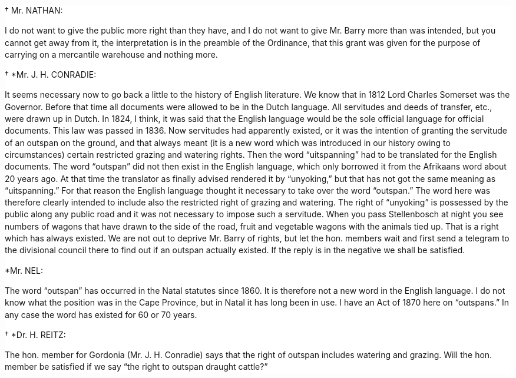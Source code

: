 <speech by="#nathan">

<from>&#x2020; Mr. <person refersTo="hansard_za">NATHAN</person>:</from>

<p>I do not want to give the public more right than they have, and I do not want to give Mr. Barry more than was intended, but you cannot get away from it, the interpretation is in the preamble of the Ordinance, that this grant was given for the purpose of carrying on a mercantile warehouse and nothing more.</p>

</speech>

<speech by="#conradie">

<from>&#x2020; *Mr. <person refersTo="hansard_za">J. H. CONRADIE</person>:</from>

<p>It seems necessary now to go back a little to the history of English literature. We know that in 1812 Lord Charles Somerset was the Governor. Before that time all documents were allowed to be in the Dutch language. All servitudes and deeds of transfer, etc., were drawn up in Dutch. In 1824, I think, it was said that the English language would be the sole official language for official documents. This law was passed in 1836. Now servitudes had apparently existed, or it was the intention of granting the servitude of an outspan on the ground, and that always meant (it is a new word which was introduced in our history owing to circumstances) certain restricted grazing and watering rights. Then the word &#x201C;uitspanning&#x201D; had to be translated for the English documents. The word &#x201C;outspan&#x201D; did not then exist in the English language, which only borrowed it from the Afrikaans word about 20 years ago. At that time the translator as finally advised rendered it by &#x201C;unyoking,&#x201D; but that has not got the same meaning as &#x201C;uitspanning.&#x201D; For that reason the English language thought it necessary to take over the word &#x201C;outspan.&#x201D; The word here was therefore clearly intended to include also the restricted right of grazing and watering. The right of &#x201C;unyoking&#x201D; is possessed by the public along any public road and it was not necessary to impose such a servitude. When you pass Stellenbosch at night you see numbers of wagons that have drawn to the side of the road, fruit and vegetable wagons with the animals tied up. That is a right which has always existed. We are not out to deprive Mr. Barry of rights, but let the hon. members wait and first send a telegram to the divisional council there to find out if an outspan actually existed. If the reply is in the negative we shall be satisfied.</p>

</speech>

<speech by="#nel">

<from>*Mr. <person refersTo="hansard_za">NEL</person>:</from>

<p>The word &#x201C;outspan&#x201D; has occurred in the Natal statutes since 1860. It is therefore not a new word in the English language. I do not know what the position was in the Cape Province, but in Natal it has long been in use. I have an Act of 1870 here on &#x201C;outspans.&#x201D; In any case the word has existed for 60 or 70 years.</p>

</speech>

<speech by="#reitz">

<from>&#x2020; *Dr. <person refersTo="hansard_za">H. REITZ</person>:</from>

<p>The hon. member for Gordonia (Mr. J. H. Conradie) says that the right of outspan includes watering and grazing. Will the hon. member be satisfied if we say &#x201C;the right to outspan draught cattle?&#x201D;</p>

</speech>
